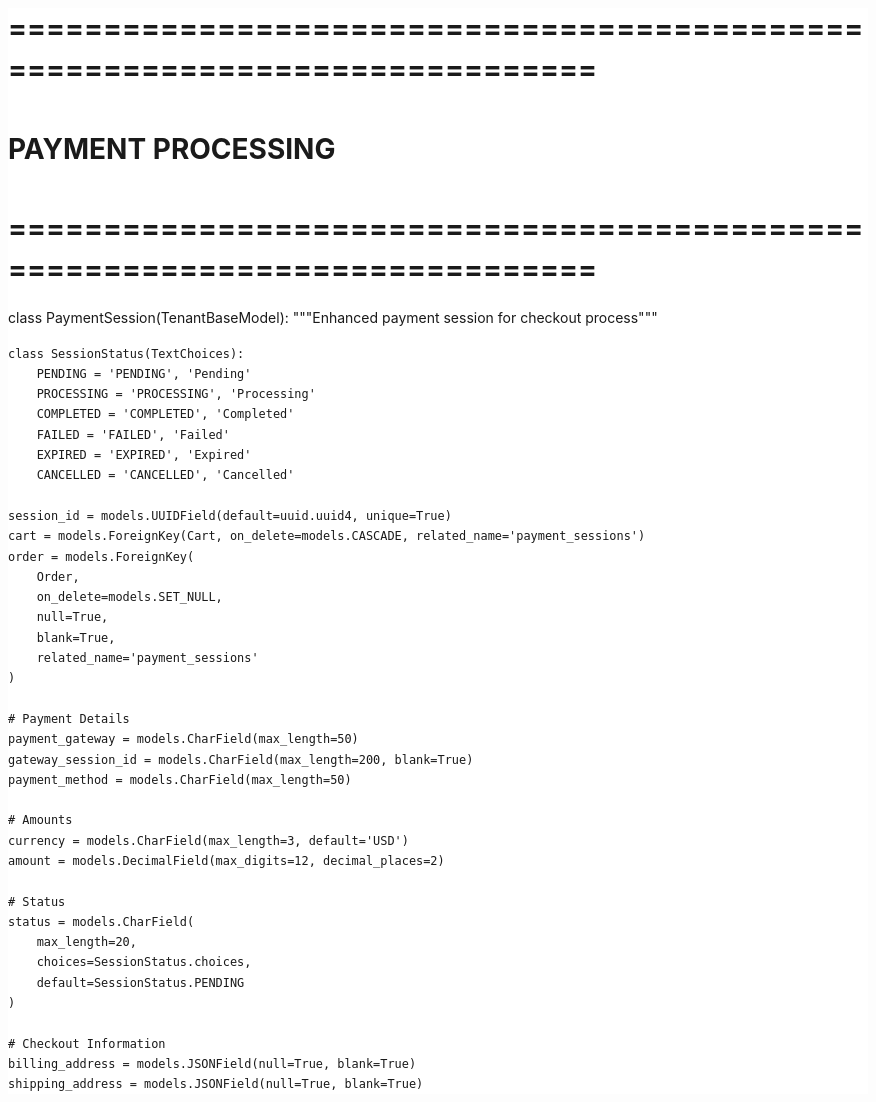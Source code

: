 
# ============================================================================
# PAYMENT PROCESSING
# ============================================================================

class PaymentSession(TenantBaseModel):
    """Enhanced payment session for checkout process"""
    
    class SessionStatus(TextChoices):
        PENDING = 'PENDING', 'Pending'
        PROCESSING = 'PROCESSING', 'Processing'
        COMPLETED = 'COMPLETED', 'Completed'
        FAILED = 'FAILED', 'Failed'
        EXPIRED = 'EXPIRED', 'Expired'
        CANCELLED = 'CANCELLED', 'Cancelled'
    
    session_id = models.UUIDField(default=uuid.uuid4, unique=True)
    cart = models.ForeignKey(Cart, on_delete=models.CASCADE, related_name='payment_sessions')
    order = models.ForeignKey(
        Order,
        on_delete=models.SET_NULL,
        null=True,
        blank=True,
        related_name='payment_sessions'
    )
    
    # Payment Details
    payment_gateway = models.CharField(max_length=50)
    gateway_session_id = models.CharField(max_length=200, blank=True)
    payment_method = models.CharField(max_length=50)
    
    # Amounts
    currency = models.CharField(max_length=3, default='USD')
    amount = models.DecimalField(max_digits=12, decimal_places=2)
    
    # Status
    status = models.CharField(
        max_length=20,
        choices=SessionStatus.choices,
        default=SessionStatus.PENDING
    )
    
    # Checkout Information
    billing_address = models.JSONField(null=True, blank=True)
    shipping_address = models.JSONField(null=True, blank=True)
    